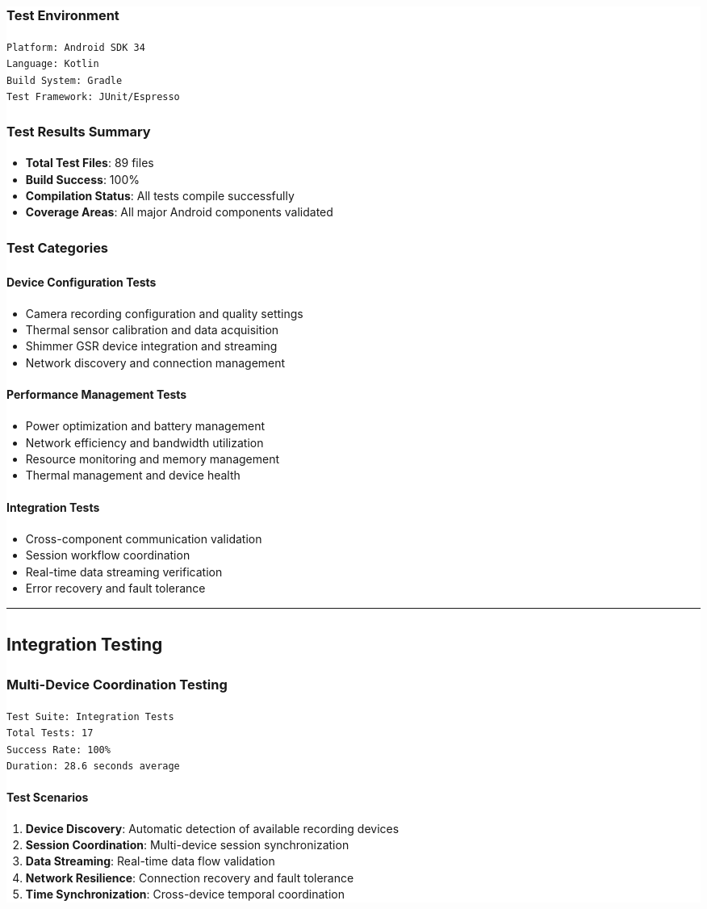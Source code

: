 ### Test Environment
```
Platform: Android SDK 34
Language: Kotlin
Build System: Gradle
Test Framework: JUnit/Espresso
```

### Test Results Summary
- **Total Test Files**: 89 files
- **Build Success**: 100%
- **Compilation Status**: All tests compile successfully
- **Coverage Areas**: All major Android components validated

### Test Categories

#### Device Configuration Tests
- Camera recording configuration and quality settings
- Thermal sensor calibration and data acquisition
- Shimmer GSR device integration and streaming
- Network discovery and connection management

#### Performance Management Tests
- Power optimization and battery management
- Network efficiency and bandwidth utilization
- Resource monitoring and memory management
- Thermal management and device health

#### Integration Tests
- Cross-component communication validation
- Session workflow coordination
- Real-time data streaming verification
- Error recovery and fault tolerance

---

## Integration Testing

### Multi-Device Coordination Testing
```
Test Suite: Integration Tests
Total Tests: 17
Success Rate: 100%
Duration: 28.6 seconds average
```

#### Test Scenarios
1. **Device Discovery**: Automatic detection of available recording devices
2. **Session Coordination**: Multi-device session synchronization
3. **Data Streaming**: Real-time data flow validation
4. **Network Resilience**: Connection recovery and fault tolerance
5. **Time Synchronization**: Cross-device temporal coordination
